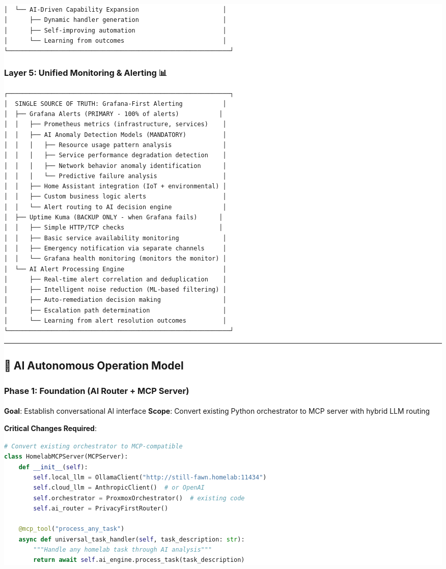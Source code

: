 ```
│  └── AI-Driven Capability Expansion                       │
│      ├── Dynamic handler generation                       │
│      ├── Self-improving automation                        │
│      └── Learning from outcomes                           │
└─────────────────────────────────────────────────────────────┘
```

### **Layer 5: Unified Monitoring & Alerting** 📊
```
┌─────────────────────────────────────────────────────────────┐
│  SINGLE SOURCE OF TRUTH: Grafana-First Alerting           │
│  ├── Grafana Alerts (PRIMARY - 100% of alerts)           │
│  │   ├── Prometheus metrics (infrastructure, services)    │
│  │   ├── AI Anomaly Detection Models (MANDATORY)          │
│  │   │   ├── Resource usage pattern analysis              │
│  │   │   ├── Service performance degradation detection    │
│  │   │   ├── Network behavior anomaly identification      │
│  │   │   └── Predictive failure analysis                  │
│  │   ├── Home Assistant integration (IoT + environmental) │
│  │   ├── Custom business logic alerts                     │
│  │   └── Alert routing to AI decision engine              │
│  ├── Uptime Kuma (BACKUP ONLY - when Grafana fails)      │
│  │   ├── Simple HTTP/TCP checks                          │
│  │   ├── Basic service availability monitoring            │
│  │   ├── Emergency notification via separate channels     │
│  │   └── Grafana health monitoring (monitors the monitor) │
│  └── AI Alert Processing Engine                           │
│      ├── Real-time alert correlation and deduplication    │
│      ├── Intelligent noise reduction (ML-based filtering) │
│      ├── Auto-remediation decision making                 │
│      ├── Escalation path determination                    │
│      └── Learning from alert resolution outcomes          │
└─────────────────────────────────────────────────────────────┘
```

---

## 🤖 **AI Autonomous Operation Model**

### **Phase 1: Foundation (AI Router + MCP Server)**
**Goal**: Establish conversational AI interface
**Scope**: Convert existing Python orchestrator to MCP server with hybrid LLM routing

**Critical Changes Required**:
```python
# Convert existing orchestrator to MCP-compatible
class HomelabMCPServer(MCPServer):
    def __init__(self):
        self.local_llm = OllamaClient("http://still-fawn.homelab:11434")
        self.cloud_llm = AnthropicClient()  # or OpenAI
        self.orchestrator = ProxmoxOrchestrator()  # existing code
        self.ai_router = PrivacyFirstRouter()
        
    @mcp_tool("process_any_task")
    async def universal_task_handler(self, task_description: str):
        """Handle any homelab task through AI analysis"""
        return await self.ai_engine.process_task(task_description)
```
